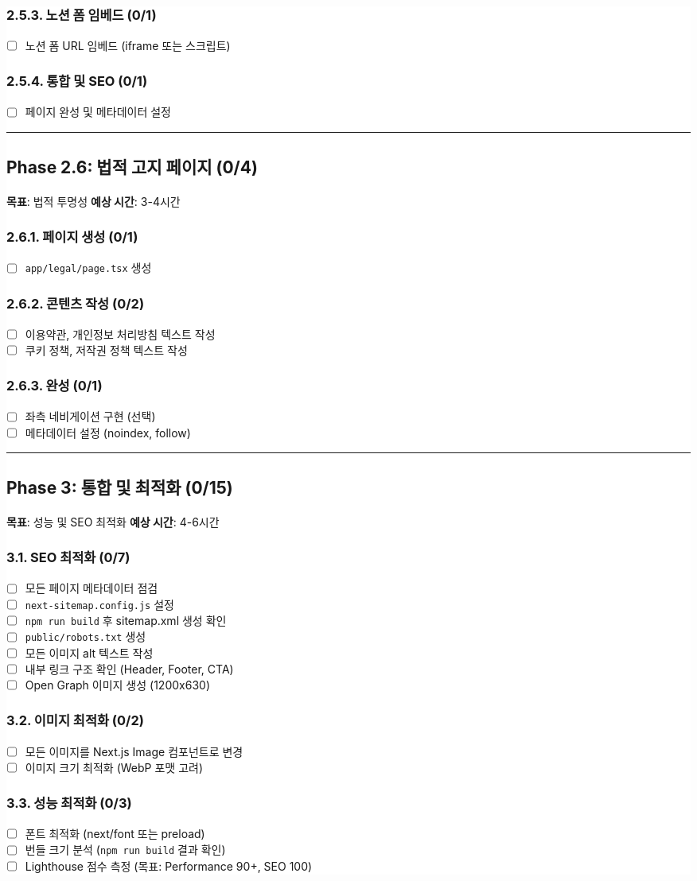 ### 2.5.3. 노션 폼 임베드 (0/1)
- [ ] 노션 폼 URL 임베드 (iframe 또는 스크립트)

### 2.5.4. 통합 및 SEO (0/1)
- [ ] 페이지 완성 및 메타데이터 설정

---

## Phase 2.6: 법적 고지 페이지 (0/4)

**목표**: 법적 투명성
**예상 시간**: 3-4시간

### 2.6.1. 페이지 생성 (0/1)
- [ ] `app/legal/page.tsx` 생성

### 2.6.2. 콘텐츠 작성 (0/2)
- [ ] 이용약관, 개인정보 처리방침 텍스트 작성
- [ ] 쿠키 정책, 저작권 정책 텍스트 작성

### 2.6.3. 완성 (0/1)
- [ ] 좌측 네비게이션 구현 (선택)
- [ ] 메타데이터 설정 (noindex, follow)

---

## Phase 3: 통합 및 최적화 (0/15)

**목표**: 성능 및 SEO 최적화
**예상 시간**: 4-6시간

### 3.1. SEO 최적화 (0/7)
- [ ] 모든 페이지 메타데이터 점검
- [ ] `next-sitemap.config.js` 설정
- [ ] `npm run build` 후 sitemap.xml 생성 확인
- [ ] `public/robots.txt` 생성
- [ ] 모든 이미지 alt 텍스트 작성
- [ ] 내부 링크 구조 확인 (Header, Footer, CTA)
- [ ] Open Graph 이미지 생성 (1200x630)

### 3.2. 이미지 최적화 (0/2)
- [ ] 모든 이미지를 Next.js Image 컴포넌트로 변경
- [ ] 이미지 크기 최적화 (WebP 포맷 고려)

### 3.3. 성능 최적화 (0/3)
- [ ] 폰트 최적화 (next/font 또는 preload)
- [ ] 번들 크기 분석 (`npm run build` 결과 확인)
- [ ] Lighthouse 점수 측정 (목표: Performance 90+, SEO 100)

